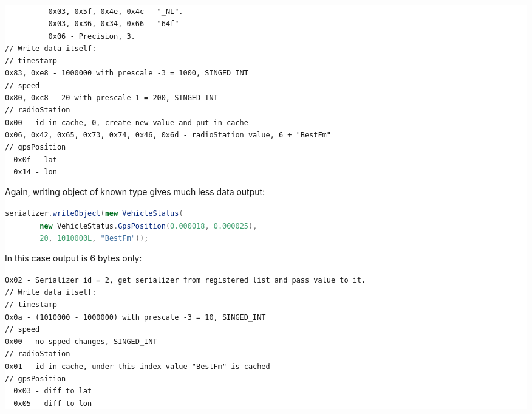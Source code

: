 ```
          0x03, 0x5f, 0x4e, 0x4c - "_NL".
          0x03, 0x36, 0x34, 0x66 - "64f"
          0x06 - Precision, 3.
// Write data itself:
// timestamp
0x83, 0xe8 - 1000000 with prescale -3 = 1000, SINGED_INT
// speed
0x80, 0xc8 - 20 with prescale 1 = 200, SINGED_INT
// radioStation
0x00 - id in cache, 0, create new value and put in cache
0x06, 0x42, 0x65, 0x73, 0x74, 0x46, 0x6d - radioStation value, 6 + "BestFm"
// gpsPosition
  0x0f - lat
  0x14 - lon
```
Again, writing object of known type gives much less data output:
```java
serializer.writeObject(new VehicleStatus(
        new VehicleStatus.GpsPosition(0.000018, 0.000025),
        20, 1010000L, "BestFm"));
```
In this case output is 6 bytes only:
```
0x02 - Serializer id = 2, get serializer from registered list and pass value to it.
// Write data itself:
// timestamp
0x0a - (1010000 - 1000000) with prescale -3 = 10, SINGED_INT
// speed
0x00 - no spped changes, SINGED_INT
// radioStation
0x01 - id in cache, under this index value "BestFm" is cached
// gpsPosition
  0x03 - diff to lat
  0x05 - diff to lon
```